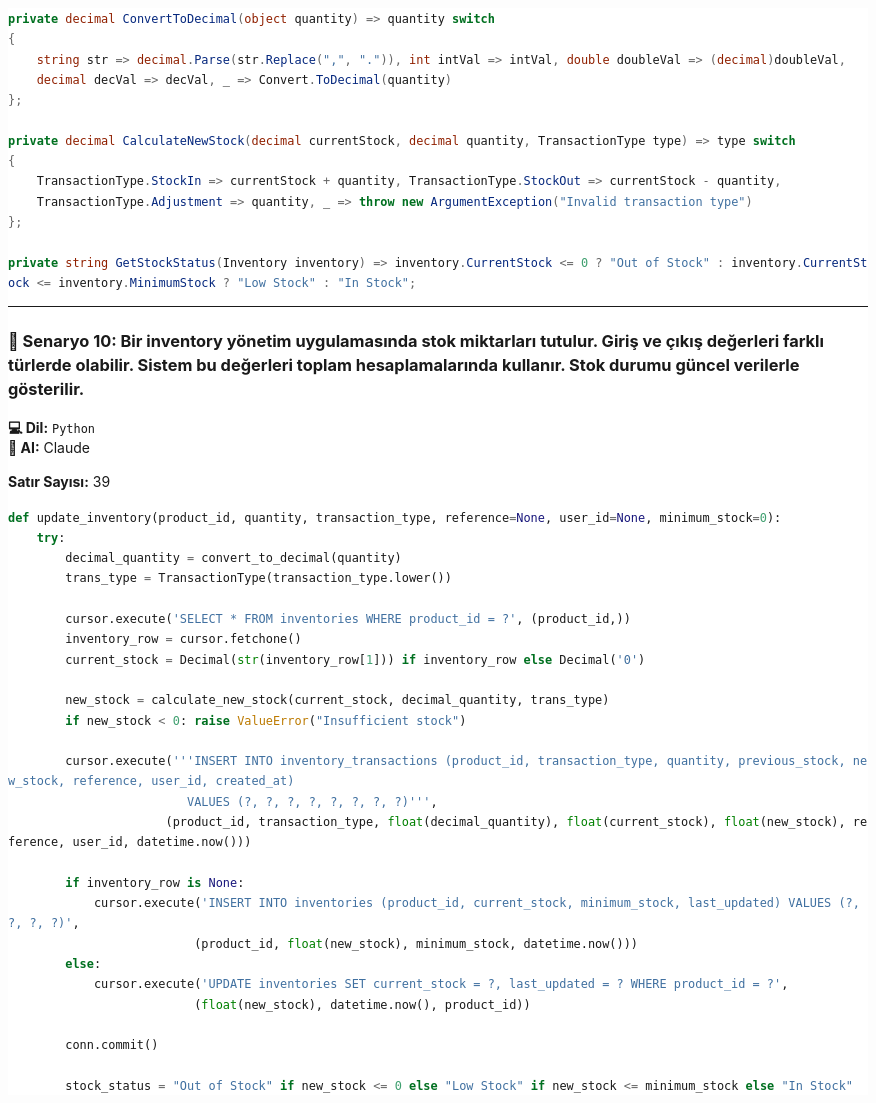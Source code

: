 ```csharp
private decimal ConvertToDecimal(object quantity) => quantity switch
{
    string str => decimal.Parse(str.Replace(",", ".")), int intVal => intVal, double doubleVal => (decimal)doubleVal,
    decimal decVal => decVal, _ => Convert.ToDecimal(quantity)
};

private decimal CalculateNewStock(decimal currentStock, decimal quantity, TransactionType type) => type switch
{
    TransactionType.StockIn => currentStock + quantity, TransactionType.StockOut => currentStock - quantity,
    TransactionType.Adjustment => quantity, _ => throw new ArgumentException("Invalid transaction type")
};

private string GetStockStatus(Inventory inventory) => inventory.CurrentStock <= 0 ? "Out of Stock" : inventory.CurrentStock <= inventory.MinimumStock ? "Low Stock" : "In Stock";
```

----

### 🧪 Senaryo 10: Bir inventory yönetim uygulamasında stok miktarları tutulur. Giriş ve çıkış değerleri farklı türlerde olabilir. Sistem bu değerleri toplam hesaplamalarında kullanır. Stok durumu güncel verilerle gösterilir.
**💻 Dil:** `Python`  
**🤖 AI:** Claude

**Satır Sayısı:** 39
```python
def update_inventory(product_id, quantity, transaction_type, reference=None, user_id=None, minimum_stock=0):
    try:
        decimal_quantity = convert_to_decimal(quantity)
        trans_type = TransactionType(transaction_type.lower())
        
        cursor.execute('SELECT * FROM inventories WHERE product_id = ?', (product_id,))
        inventory_row = cursor.fetchone()
        current_stock = Decimal(str(inventory_row[1])) if inventory_row else Decimal('0')
        
        new_stock = calculate_new_stock(current_stock, decimal_quantity, trans_type)
        if new_stock < 0: raise ValueError("Insufficient stock")
        
        cursor.execute('''INSERT INTO inventory_transactions (product_id, transaction_type, quantity, previous_stock, new_stock, reference, user_id, created_at)
                         VALUES (?, ?, ?, ?, ?, ?, ?, ?)''',
                      (product_id, transaction_type, float(decimal_quantity), float(current_stock), float(new_stock), reference, user_id, datetime.now()))
        
        if inventory_row is None:
            cursor.execute('INSERT INTO inventories (product_id, current_stock, minimum_stock, last_updated) VALUES (?, ?, ?, ?)',
                          (product_id, float(new_stock), minimum_stock, datetime.now()))
        else:
            cursor.execute('UPDATE inventories SET current_stock = ?, last_updated = ? WHERE product_id = ?',
                          (float(new_stock), datetime.now(), product_id))
        
        conn.commit()
        
        stock_status = "Out of Stock" if new_stock <= 0 else "Low Stock" if new_stock <= minimum_stock else "In Stock"
```